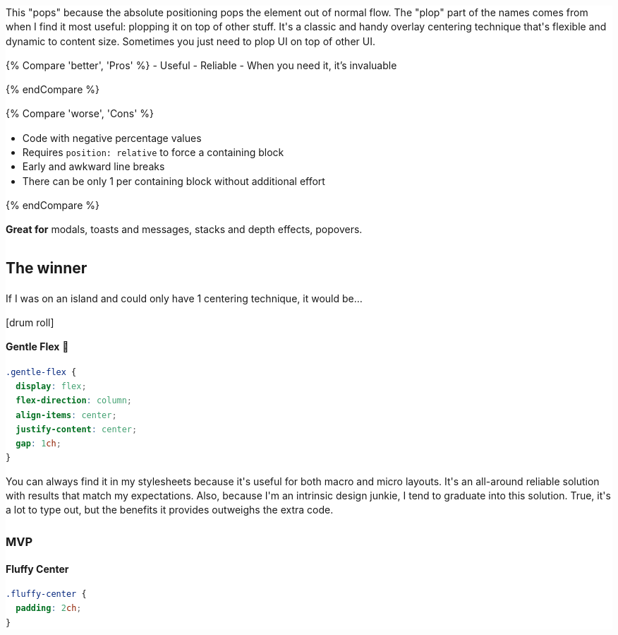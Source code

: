 This "pops" because the absolute positioning pops the element out of normal
flow. The "plop" part of the names comes from when I find it most useful:
plopping it on top of other stuff. It's a classic and handy overlay centering
technique that's flexible and dynamic to content size. Sometimes you just need
to plop UI on top of other UI.

<div class="w-columns">
{% Compare 'better', 'Pros' %}
- Useful
- Reliable
- When you need it, it’s invaluable

{% endCompare %}

{% Compare 'worse', 'Cons' %}
- Code with negative percentage values
- Requires `position: relative` to force a containing block
- Early and awkward line breaks
- There can be only 1 per containing block without additional effort

{% endCompare %}
</div>

**Great for** modals, toasts and messages, stacks and depth effects, popovers.

## The winner

If I was on an island and could only have 1 centering technique, it would be…

[drum roll]

**Gentle Flex** 🎉

```css
.gentle-flex {
  display: flex;
  flex-direction: column;
  align-items: center;
  justify-content: center;
  gap: 1ch;
}
```

You can always find it in my stylesheets because it's useful for both macro and
micro layouts. It's an all-around reliable solution with results that match my
expectations. Also, because I'm an intrinsic design junkie, I tend to graduate
into this solution. True, it's a lot to type out, but the benefits it provides
outweighs the extra code.

### MVP

**Fluffy Center**

```css
.fluffy-center {
  padding: 2ch;
}
``` 
